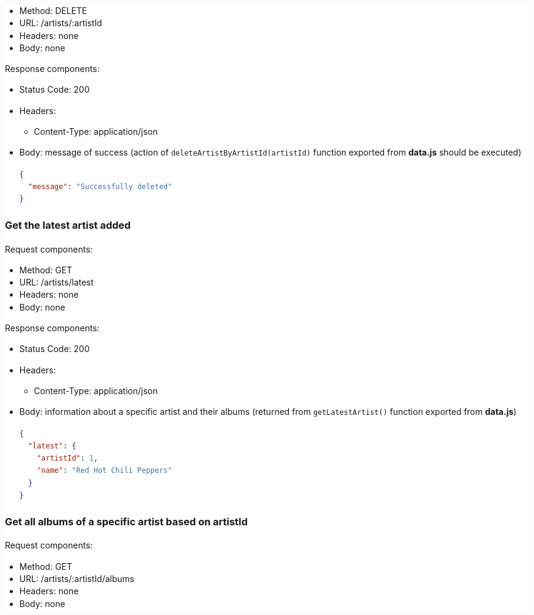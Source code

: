 - Method: DELETE
- URL: /artists/:artistId
- Headers: none
- Body: none

Response components:

- Status Code: 200
- Headers:
    - Content-Type: application/json
- Body: message of success
  (action of `deleteArtistByArtistId(artistId)` function exported from
  __data.js__ should be executed)

  ```json
  {
    "message": "Successfully deleted"
  }
  ```

### Get the latest artist added

Request components:

- Method: GET
- URL: /artists/latest
- Headers: none
- Body: none

Response components:

- Status Code: 200
- Headers:
    - Content-Type: application/json
- Body: information about a specific artist and their albums
  (returned from `getLatestArtist()` function exported from
  __data.js__)

  ```json
  {
    "latest": {
      "artistId": 1,
      "name": "Red Hot Chili Peppers"
    }
  }
  ```

### Get all albums of a specific artist based on artistId

Request components:

- Method: GET
- URL: /artists/:artistId/albums
- Headers: none
- Body: none
